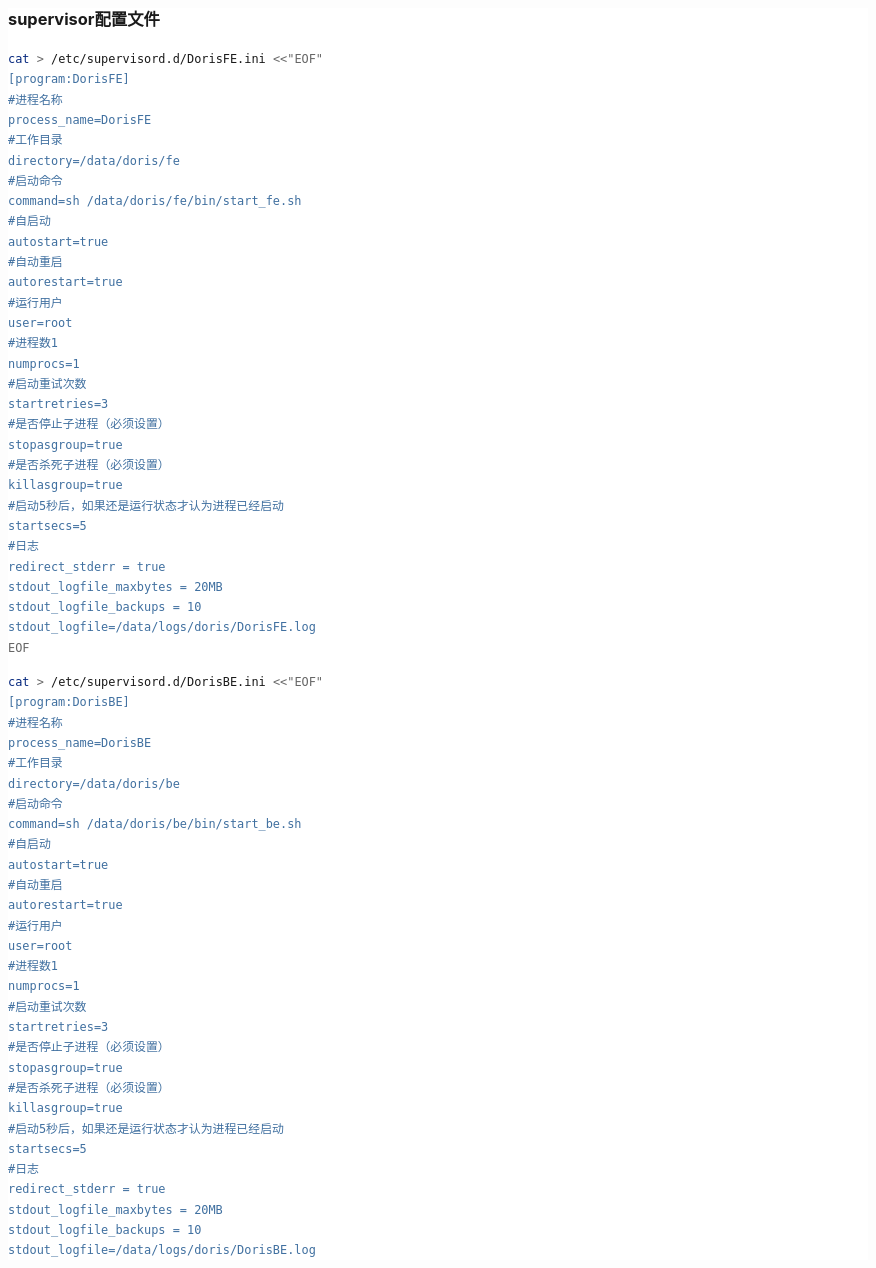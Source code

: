 ### supervisor配置文件
```bash
cat > /etc/supervisord.d/DorisFE.ini <<"EOF"
[program:DorisFE]
#进程名称
process_name=DorisFE
#工作目录
directory=/data/doris/fe
#启动命令
command=sh /data/doris/fe/bin/start_fe.sh
#自启动
autostart=true
#自动重启
autorestart=true
#运行用户
user=root
#进程数1
numprocs=1
#启动重试次数
startretries=3
#是否停止子进程（必须设置）
stopasgroup=true
#是否杀死子进程（必须设置）
killasgroup=true
#启动5秒后，如果还是运行状态才认为进程已经启动
startsecs=5
#日志
redirect_stderr = true
stdout_logfile_maxbytes = 20MB
stdout_logfile_backups = 10
stdout_logfile=/data/logs/doris/DorisFE.log
EOF
```

```bash
cat > /etc/supervisord.d/DorisBE.ini <<"EOF"
[program:DorisBE]
#进程名称
process_name=DorisBE
#工作目录
directory=/data/doris/be
#启动命令
command=sh /data/doris/be/bin/start_be.sh
#自启动
autostart=true
#自动重启
autorestart=true
#运行用户
user=root
#进程数1
numprocs=1
#启动重试次数
startretries=3
#是否停止子进程（必须设置）
stopasgroup=true
#是否杀死子进程（必须设置）
killasgroup=true
#启动5秒后，如果还是运行状态才认为进程已经启动
startsecs=5
#日志
redirect_stderr = true
stdout_logfile_maxbytes = 20MB
stdout_logfile_backups = 10
stdout_logfile=/data/logs/doris/DorisBE.log
```